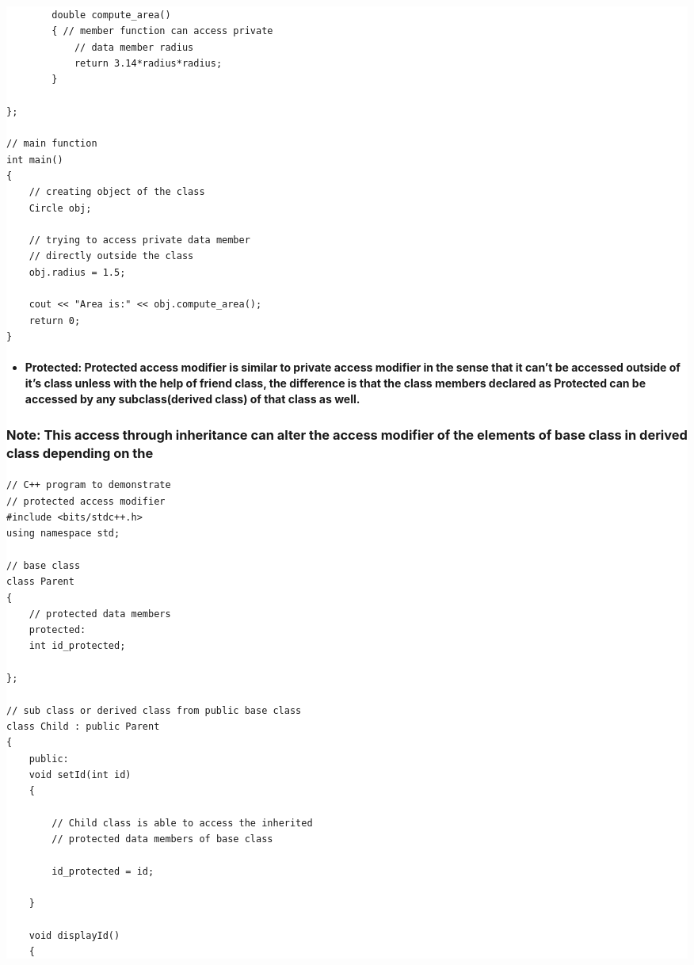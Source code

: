 ```
		double compute_area()
		{ // member function can access private
			// data member radius
			return 3.14*radius*radius;
		}
	
};

// main function
int main()
{
	// creating object of the class
	Circle obj;
	
	// trying to access private data member
	// directly outside the class
	obj.radius = 1.5;
	
	cout << "Area is:" << obj.compute_area();
	return 0;
}

```

- #### Protected: Protected access modifier is similar to private access modifier in the sense that it can’t be accessed outside of it’s class unless with the help of friend class, the difference is that the class members declared as Protected can be accessed by any subclass(derived class) of that class as well. 
### Note: This access through inheritance can alter the access modifier of the elements of base class in derived class depending on the

```
// C++ program to demonstrate
// protected access modifier
#include <bits/stdc++.h>
using namespace std;

// base class
class Parent
{
	// protected data members
	protected:
	int id_protected;
	
};

// sub class or derived class from public base class
class Child : public Parent
{
	public:
	void setId(int id)
	{
		
		// Child class is able to access the inherited
		// protected data members of base class
		
		id_protected = id;
		
	}
	
	void displayId()
	{
```